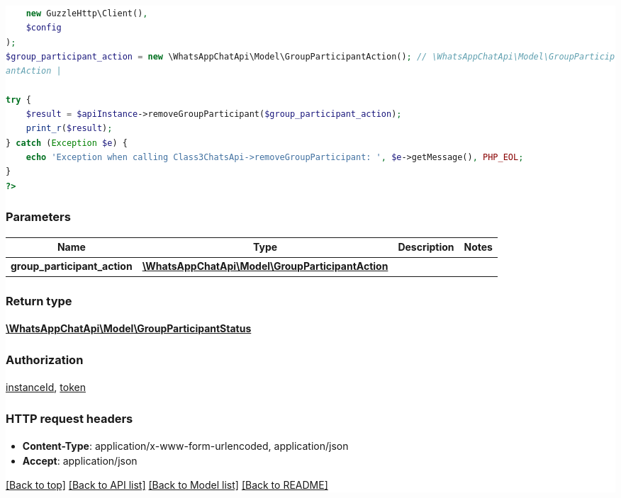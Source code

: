 ```php
    new GuzzleHttp\Client(),
    $config
);
$group_participant_action = new \WhatsAppChatApi\Model\GroupParticipantAction(); // \WhatsAppChatApi\Model\GroupParticipantAction | 

try {
    $result = $apiInstance->removeGroupParticipant($group_participant_action);
    print_r($result);
} catch (Exception $e) {
    echo 'Exception when calling Class3ChatsApi->removeGroupParticipant: ', $e->getMessage(), PHP_EOL;
}
?>
```

### Parameters


Name | Type | Description  | Notes
------------- | ------------- | ------------- | -------------
 **group_participant_action** | [**\WhatsAppChatApi\Model\GroupParticipantAction**](../Model/GroupParticipantAction.md)|  |

### Return type

[**\WhatsAppChatApi\Model\GroupParticipantStatus**](../Model/GroupParticipantStatus.md)

### Authorization

[instanceId](../../README.md#instanceId), [token](../../README.md#token)

### HTTP request headers

- **Content-Type**: application/x-www-form-urlencoded, application/json
- **Accept**: application/json

[[Back to top]](#) [[Back to API list]](../../README.md#documentation-for-api-endpoints)
[[Back to Model list]](../../README.md#documentation-for-models)
[[Back to README]](../../README.md)

